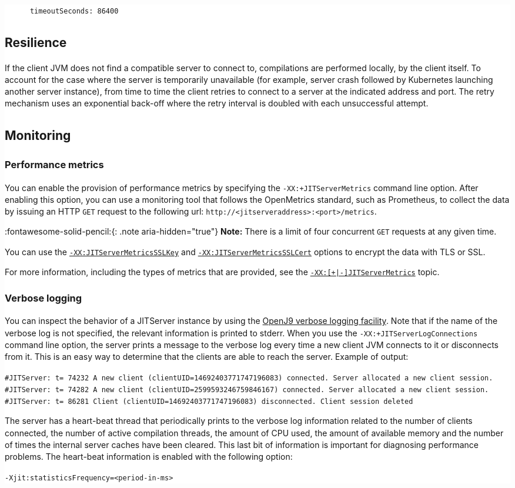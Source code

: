 ```
      timeoutSeconds: 86400
```

## Resilience

If the client JVM does not find a compatible server to connect to, compilations are performed locally, by the client itself. To account for the case where the server is temporarily unavailable (for example, server crash followed by Kubernetes launching another server instance), from time to time the client retries to connect to a server at the indicated address and port. The retry mechanism uses an exponential back-off where the retry interval is doubled with each unsuccessful attempt.

## Monitoring

### Performance metrics

You can enable the provision of performance metrics by specifying the `-XX:+JITServerMetrics` command line option. After enabling this option, you can use a monitoring tool that follows the OpenMetrics standard, such as Prometheus, to collect the data by issuing an HTTP `GET` request to the following url: `http://<jitserveraddress>:<port>/metrics`.

:fontawesome-solid-pencil:{: .note aria-hidden="true"} **Note:** There is a limit of four concurrent `GET` requests at any given time.

You can use the [`-XX:JITServerMetricsSSLKey`](xxjitservermetricssslkey.md) and [`-XX:JITServerMetricsSSLCert`](xxjitservermetricssslkey.md) options to encrypt the data with TLS or SSL.

For more information, including the types of metrics that are provided, see the [`-XX:[+|-]JITServerMetrics`](xxjitservermetrics.md) topic.

### Verbose logging

You can inspect the behavior of a JITServer instance by using the [OpenJ9 verbose logging facility](https://blog.openj9.org/2018/06/07/reading-verbose-jit-logs/). Note that if the name of the verbose log is not specified, the relevant information is printed to stderr.
When you use the `-XX:+JITServerLogConnections` command line option, the server prints a message to the verbose log every time a new client JVM connects to it or disconnects from it. This is an easy way to determine that the clients are able to reach the server. Example of output:
```
#JITServer: t= 74232 A new client (clientUID=14692403771747196083) connected. Server allocated a new client session.
#JITServer: t= 74282 A new client (clientUID=2599593246759846167) connected. Server allocated a new client session.
#JITServer: t= 86281 Client (clientUID=14692403771747196083) disconnected. Client session deleted
```

The server has a heart-beat thread that periodically prints to the verbose log information related to the number of clients connected, the number of active compilation threads, the amount of CPU used, the amount of available memory and the number of times the internal server caches have been cleared. This last bit of information is important for diagnosing performance problems. The heart-beat information is enabled with the following option:

    -Xjit:statisticsFrequency=<period-in-ms>
